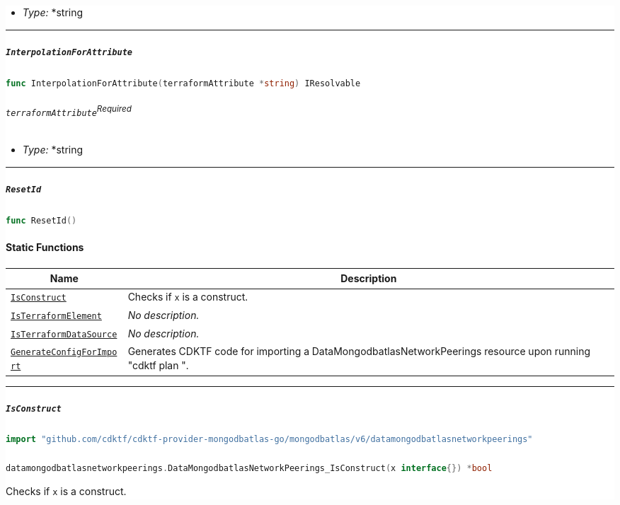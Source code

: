 - *Type:* *string

---

##### `InterpolationForAttribute` <a name="InterpolationForAttribute" id="@cdktf/provider-mongodbatlas.dataMongodbatlasNetworkPeerings.DataMongodbatlasNetworkPeerings.interpolationForAttribute"></a>

```go
func InterpolationForAttribute(terraformAttribute *string) IResolvable
```

###### `terraformAttribute`<sup>Required</sup> <a name="terraformAttribute" id="@cdktf/provider-mongodbatlas.dataMongodbatlasNetworkPeerings.DataMongodbatlasNetworkPeerings.interpolationForAttribute.parameter.terraformAttribute"></a>

- *Type:* *string

---

##### `ResetId` <a name="ResetId" id="@cdktf/provider-mongodbatlas.dataMongodbatlasNetworkPeerings.DataMongodbatlasNetworkPeerings.resetId"></a>

```go
func ResetId()
```

#### Static Functions <a name="Static Functions" id="Static Functions"></a>

| **Name** | **Description** |
| --- | --- |
| <code><a href="#@cdktf/provider-mongodbatlas.dataMongodbatlasNetworkPeerings.DataMongodbatlasNetworkPeerings.isConstruct">IsConstruct</a></code> | Checks if `x` is a construct. |
| <code><a href="#@cdktf/provider-mongodbatlas.dataMongodbatlasNetworkPeerings.DataMongodbatlasNetworkPeerings.isTerraformElement">IsTerraformElement</a></code> | *No description.* |
| <code><a href="#@cdktf/provider-mongodbatlas.dataMongodbatlasNetworkPeerings.DataMongodbatlasNetworkPeerings.isTerraformDataSource">IsTerraformDataSource</a></code> | *No description.* |
| <code><a href="#@cdktf/provider-mongodbatlas.dataMongodbatlasNetworkPeerings.DataMongodbatlasNetworkPeerings.generateConfigForImport">GenerateConfigForImport</a></code> | Generates CDKTF code for importing a DataMongodbatlasNetworkPeerings resource upon running "cdktf plan <stack-name>". |

---

##### `IsConstruct` <a name="IsConstruct" id="@cdktf/provider-mongodbatlas.dataMongodbatlasNetworkPeerings.DataMongodbatlasNetworkPeerings.isConstruct"></a>

```go
import "github.com/cdktf/cdktf-provider-mongodbatlas-go/mongodbatlas/v6/datamongodbatlasnetworkpeerings"

datamongodbatlasnetworkpeerings.DataMongodbatlasNetworkPeerings_IsConstruct(x interface{}) *bool
```

Checks if `x` is a construct.
